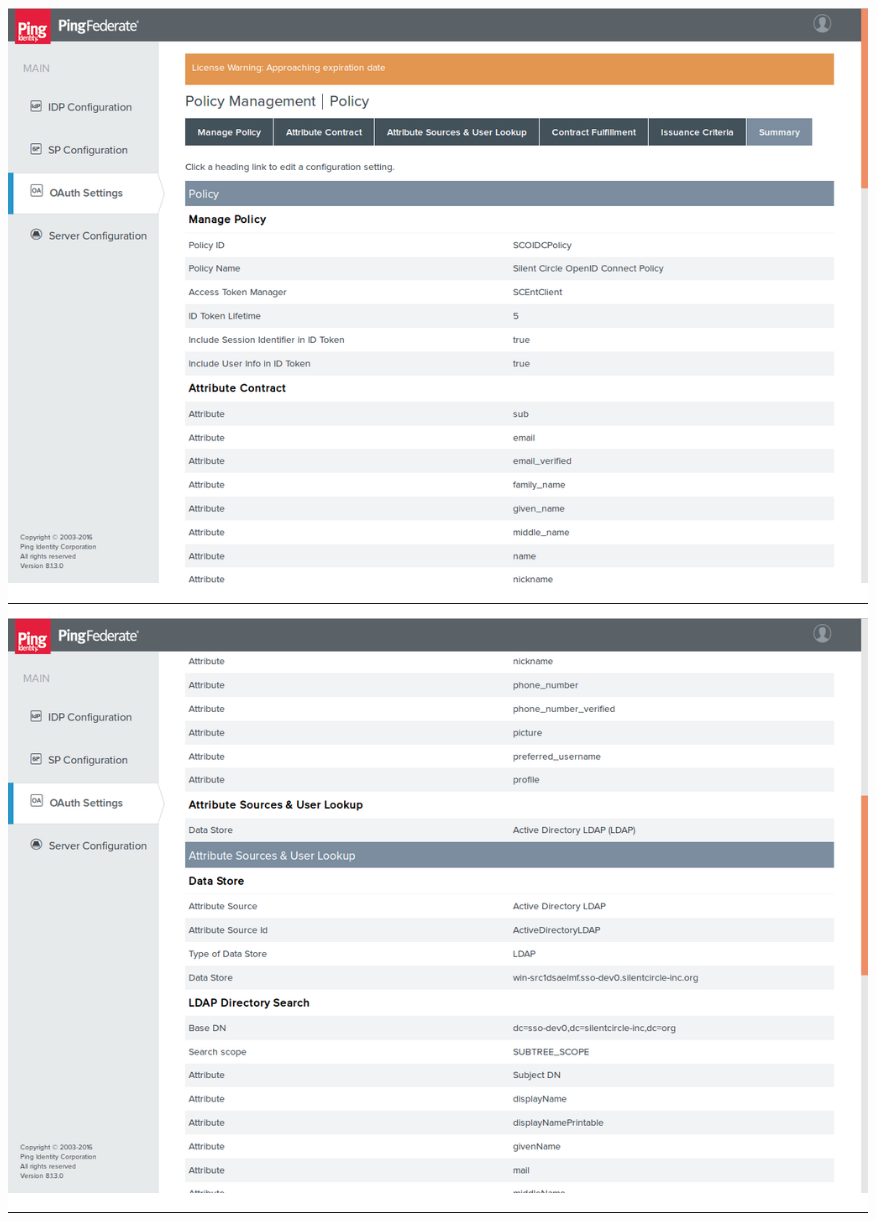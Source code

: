 ![](images/pf-setup-157.png "Policy Management|Policy|Summary 1")

---

![](images/pf-setup-158.png "Policy Management|Policy|Summary 2")

---